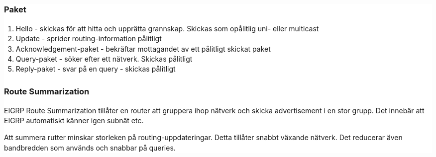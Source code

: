 ### Paket

1. Hello - skickas för att hitta och upprätta grannskap. Skickas som opålitlig uni- eller multicast
2. Update - sprider routing-information pålitligt
3. Acknowledgement-paket - bekräftar mottagandet av ett pålitligt skickat paket
4. Query-paket - söker efter ett nätverk. Skickas pålitligt
5. Reply-paket - svar på en query - skickas pålitligt

### Route Summarization

EIGRP Route Summarization tillåter en router att gruppera ihop nätverk och skicka advertisement i en stor grupp. Det innebär att EIGRP automatiskt känner igen subnät etc.

Att summera rutter minskar storleken på routing-uppdateringar. Detta tillåter snabbt växande nätverk. Det reducerar även bandbredden som används och snabbar på queries. 